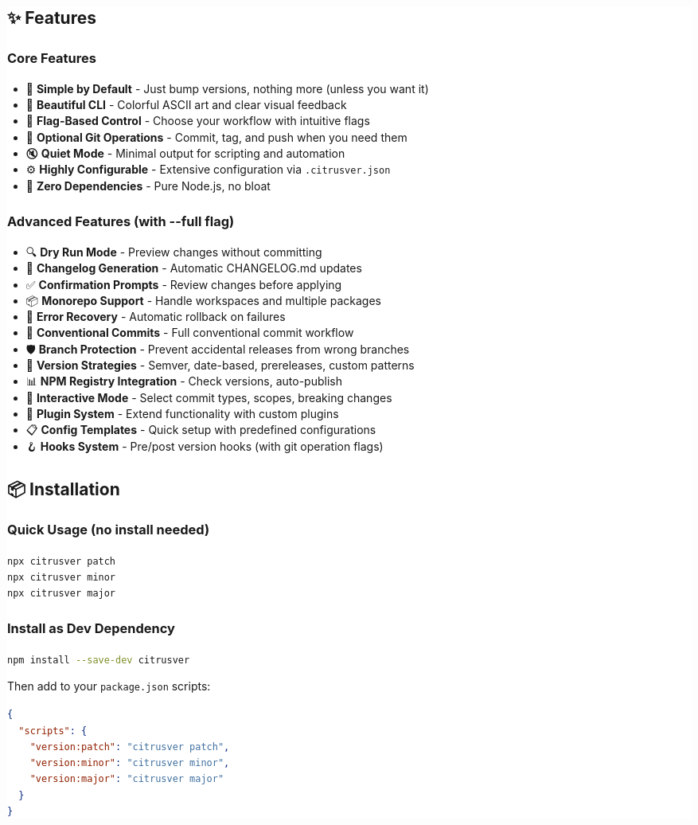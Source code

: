 ## ✨ Features

### Core Features
- 🚀 **Simple by Default** - Just bump versions, nothing more (unless you want it)
- 🎨 **Beautiful CLI** - Colorful ASCII art and clear visual feedback
- 🎯 **Flag-Based Control** - Choose your workflow with intuitive flags
- 💬 **Optional Git Operations** - Commit, tag, and push when you need them
- 🔇 **Quiet Mode** - Minimal output for scripting and automation
- ⚙️ **Highly Configurable** - Extensive configuration via `.citrusver.json`
- 🚀 **Zero Dependencies** - Pure Node.js, no bloat

### Advanced Features (with --full flag)
- 🔍 **Dry Run Mode** - Preview changes without committing
- 📝 **Changelog Generation** - Automatic CHANGELOG.md updates
- ✅ **Confirmation Prompts** - Review changes before applying
- 📦 **Monorepo Support** - Handle workspaces and multiple packages
- 🔄 **Error Recovery** - Automatic rollback on failures
- 🎯 **Conventional Commits** - Full conventional commit workflow
- 🛡️ **Branch Protection** - Prevent accidental releases from wrong branches
- 🔢 **Version Strategies** - Semver, date-based, prereleases, custom patterns
- 📊 **NPM Registry Integration** - Check versions, auto-publish
- 🎨 **Interactive Mode** - Select commit types, scopes, breaking changes
- 🔌 **Plugin System** - Extend functionality with custom plugins
- 📋 **Config Templates** - Quick setup with predefined configurations
- 🪝 **Hooks System** - Pre/post version hooks (with git operation flags)

## 📦 Installation

### Quick Usage (no install needed)
```bash
npx citrusver patch
npx citrusver minor
npx citrusver major
```

### Install as Dev Dependency
```bash
npm install --save-dev citrusver
```

Then add to your `package.json` scripts:
```json
{
  "scripts": {
    "version:patch": "citrusver patch",
    "version:minor": "citrusver minor",
    "version:major": "citrusver major"
  }
}
```
